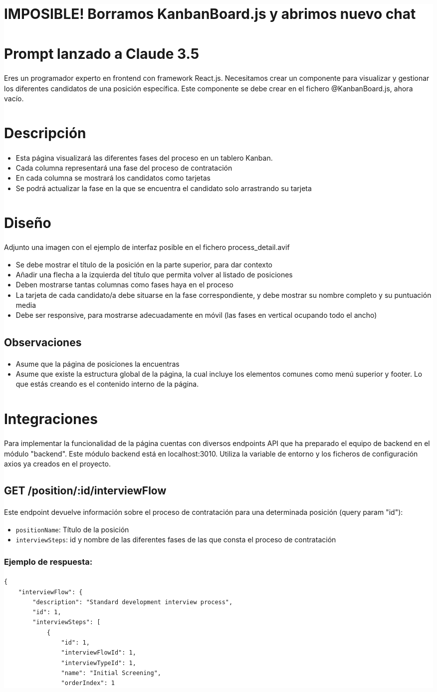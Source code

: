 
# IMPOSIBLE! Borramos KanbanBoard.js y abrimos nuevo chat

# Prompt lanzado a Claude 3.5

Eres un programador experto en frontend con framework React.js. Necesitamos crear un componente para visualizar y gestionar los diferentes candidatos de una posición específica.
Este componente se debe crear en el fichero @KanbanBoard.js, ahora vacío.

# Descripción
- Esta página visualizará las diferentes fases del proceso en un tablero Kanban.
- Cada columna representará una fase del proceso de contratación
- En cada columna se mostrará los candidatos como tarjetas
- Se podrá actualizar la fase en la que se encuentra el candidato solo arrastrando su tarjeta

# Diseño
Adjunto una imagen con el ejemplo de interfaz posible en el fichero process_detail.avif

- Se debe mostrar el título de la posición en la parte superior, para dar contexto
- Añadir una flecha a la izquierda del título que permita volver al listado de posiciones
- Deben mostrarse tantas columnas como fases haya en el proceso
- La tarjeta de cada candidato/a debe situarse en la fase correspondiente, y debe mostrar su nombre completo y su puntuación media
- Debe ser responsive, para mostrarse adecuadamente en móvil (las fases en vertical ocupando todo el ancho)

## Observaciones
- Asume que la página de posiciones la encuentras 
- Asume que existe la estructura global de la página, la cual incluye los elementos comunes como menú superior y footer. Lo que estás creando es el contenido interno de la página.

# Integraciones
Para implementar la funcionalidad de la página cuentas con diversos endpoints API que ha preparado el equipo de backend en el módulo "backend".
Este módulo backend está en localhost:3010. Utiliza la variable de entorno y los ficheros de configuración axios ya creados en el proyecto.

## GET /position/:id/interviewFlow
Este endpoint devuelve información sobre el proceso de contratación para una determinada posición (query param "id"):
- `positionName`: Título de la posición
- `interviewSteps`: id y nombre de las diferentes fases de las que consta el proceso de contratación

### Ejemplo de respuesta:
```
{
    "interviewFlow": {
        "description": "Standard development interview process",
        "id": 1,
        "interviewSteps": [
            {
                "id": 1,
                "interviewFlowId": 1,
                "interviewTypeId": 1,
                "name": "Initial Screening",
                "orderIndex": 1
```